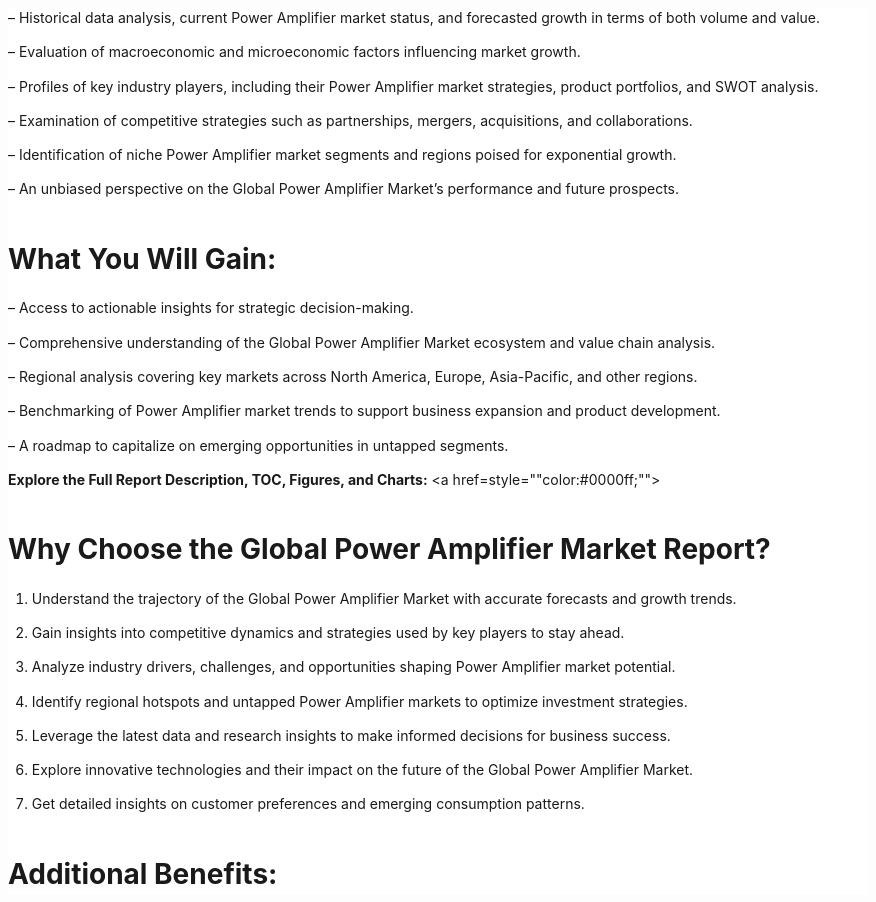 – Historical data analysis, current Power Amplifier market status, and forecasted growth in terms of both volume and value.

– Evaluation of macroeconomic and microeconomic factors influencing market growth.

– Profiles of key industry players, including their Power Amplifier market strategies, product portfolios, and SWOT analysis.

– Examination of competitive strategies such as partnerships, mergers, acquisitions, and collaborations.

– Identification of niche Power Amplifier market segments and regions poised for exponential growth.

– An unbiased perspective on the Global Power Amplifier Market’s performance and future prospects.

# <strong>What You Will Gain:</strong>

– Access to actionable insights for strategic decision-making.

– Comprehensive understanding of the Global Power Amplifier Market ecosystem and value chain analysis.

– Regional analysis covering key markets across North America, Europe, Asia-Pacific, and other regions.

– Benchmarking of Power Amplifier market trends to support business expansion and product development.

– A roadmap to capitalize on emerging opportunities in untapped segments.

<strong>Explore the Full Report Description, TOC, Figures, and Charts:</strong>
<a href=style=""color:#0000ff;""></a>

# <strong>Why Choose the Global Power Amplifier Market Report?</strong>

1. Understand the trajectory of the Global Power Amplifier Market with accurate forecasts and growth trends.

2. Gain insights into competitive dynamics and strategies used by key players to stay ahead.

3. Analyze industry drivers, challenges, and opportunities shaping Power Amplifier market potential.

4. Identify regional hotspots and untapped Power Amplifier markets to optimize investment strategies.

5. Leverage the latest data and research insights to make informed decisions for business success.

6. Explore innovative technologies and their impact on the future of the Global Power Amplifier Market.

7. Get detailed insights on customer preferences and emerging consumption patterns.

# <strong>Additional Benefits:</strong>
